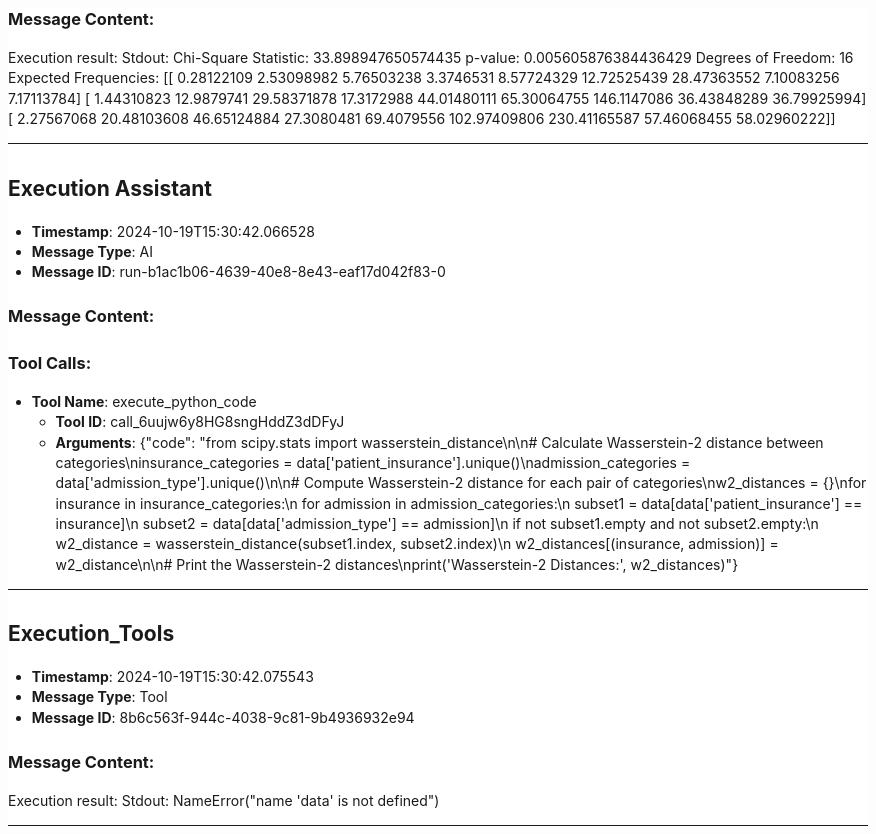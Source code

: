 ### Message Content:

Execution result:
Stdout: Chi-Square Statistic: 33.898947650574435
p-value: 0.005605876384436429
Degrees of Freedom: 16
Expected Frequencies: [[  0.28122109   2.53098982   5.76503238   3.3746531    8.57724329
   12.72525439  28.47363552   7.10083256   7.17113784]
 [  1.44310823  12.9879741   29.58371878  17.3172988   44.01480111
   65.30064755 146.1147086   36.43848289  36.79925994]
 [  2.27567068  20.48103608  46.65124884  27.3080481   69.4079556
  102.97409806 230.41165587  57.46068455  58.02960222]]



---

## Execution Assistant
- **Timestamp**: 2024-10-19T15:30:42.066528
- **Message Type**: AI
- **Message ID**: run-b1ac1b06-4639-40e8-8e43-eaf17d042f83-0

### Message Content:



### Tool Calls:
- **Tool Name**: execute_python_code
  - **Tool ID**: call_6uujw6y8HG8sngHddZ3dDFyJ
  - **Arguments**: {"code": "from scipy.stats import wasserstein_distance\n\n# Calculate Wasserstein-2 distance between categories\ninsurance_categories = data['patient_insurance'].unique()\nadmission_categories = data['admission_type'].unique()\n\n# Compute Wasserstein-2 distance for each pair of categories\nw2_distances = {}\nfor insurance in insurance_categories:\n    for admission in admission_categories:\n        subset1 = data[data['patient_insurance'] == insurance]\n        subset2 = data[data['admission_type'] == admission]\n        if not subset1.empty and not subset2.empty:\n            w2_distance = wasserstein_distance(subset1.index, subset2.index)\n            w2_distances[(insurance, admission)] = w2_distance\n\n# Print the Wasserstein-2 distances\nprint('Wasserstein-2 Distances:', w2_distances)"}

---

## Execution_Tools
- **Timestamp**: 2024-10-19T15:30:42.075543
- **Message Type**: Tool
- **Message ID**: 8b6c563f-944c-4038-9c81-9b4936932e94

### Message Content:

Execution result:
Stdout: NameError("name 'data' is not defined")


---